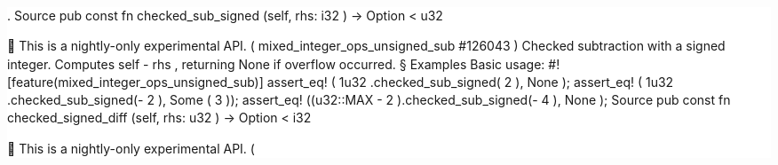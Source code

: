 .
Source
pub const fn
checked_sub_signed
(self, rhs:
i32
) ->
Option
<
u32
>
🔬
This is a nightly-only experimental API. (
mixed_integer_ops_unsigned_sub
#126043
)
Checked subtraction with a signed integer. Computes
self - rhs
,
returning
None
if overflow occurred.
§
Examples
Basic usage:
#![feature(mixed_integer_ops_unsigned_sub)]
assert_eq!
(
1u32
.checked_sub_signed(
2
),
None
);
assert_eq!
(
1u32
.checked_sub_signed(-
2
),
Some
(
3
));
assert_eq!
((u32::MAX -
2
).checked_sub_signed(-
4
),
None
);
Source
pub const fn
checked_signed_diff
(self, rhs:
u32
) ->
Option
<
i32
>
🔬
This is a nightly-only experimental API. (
